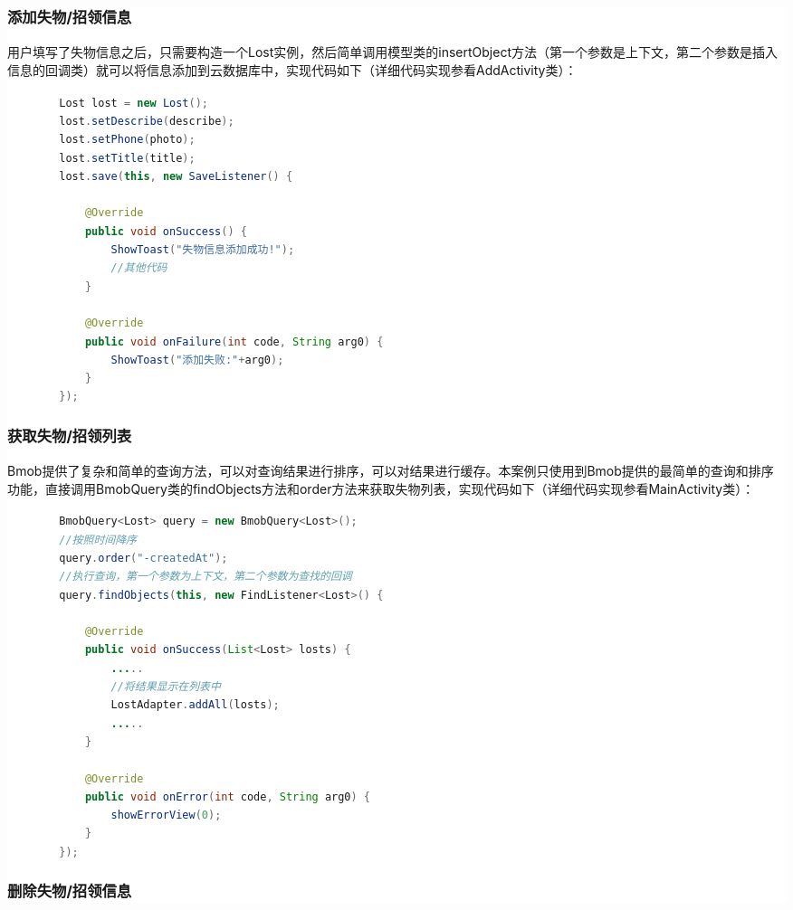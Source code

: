 ### 添加失物/招领信息

用户填写了失物信息之后，只需要构造一个Lost实例，然后简单调用模型类的insertObject方法（第一个参数是上下文，第二个参数是插入信息的回调类）就可以将信息添加到云数据库中，实现代码如下（详细代码实现参看AddActivity类）：

```java
		Lost lost = new Lost();
		lost.setDescribe(describe);
		lost.setPhone(photo);
		lost.setTitle(title);
		lost.save(this, new SaveListener() {
			
			@Override
			public void onSuccess() {
				ShowToast("失物信息添加成功!");
				//其他代码
			}
			
			@Override
			public void onFailure(int code, String arg0) {
				ShowToast("添加失败:"+arg0);
			}
		});
```

### 获取失物/招领列表

Bmob提供了复杂和简单的查询方法，可以对查询结果进行排序，可以对结果进行缓存。本案例只使用到Bmob提供的最简单的查询和排序功能，直接调用BmobQuery类的findObjects方法和order方法来获取失物列表，实现代码如下（详细代码实现参看MainActivity类）：

```java
		BmobQuery<Lost> query = new BmobQuery<Lost>();
		//按照时间降序
		query.order("-createdAt");
		//执行查询，第一个参数为上下文，第二个参数为查找的回调
		query.findObjects(this, new FindListener<Lost>() {

			@Override
			public void onSuccess(List<Lost> losts) {
                .....
				//将结果显示在列表中
				LostAdapter.addAll(losts);
				.....
			}

			@Override
			public void onError(int code, String arg0) {
				showErrorView(0);
			}
		});
```

### 删除失物/招领信息
